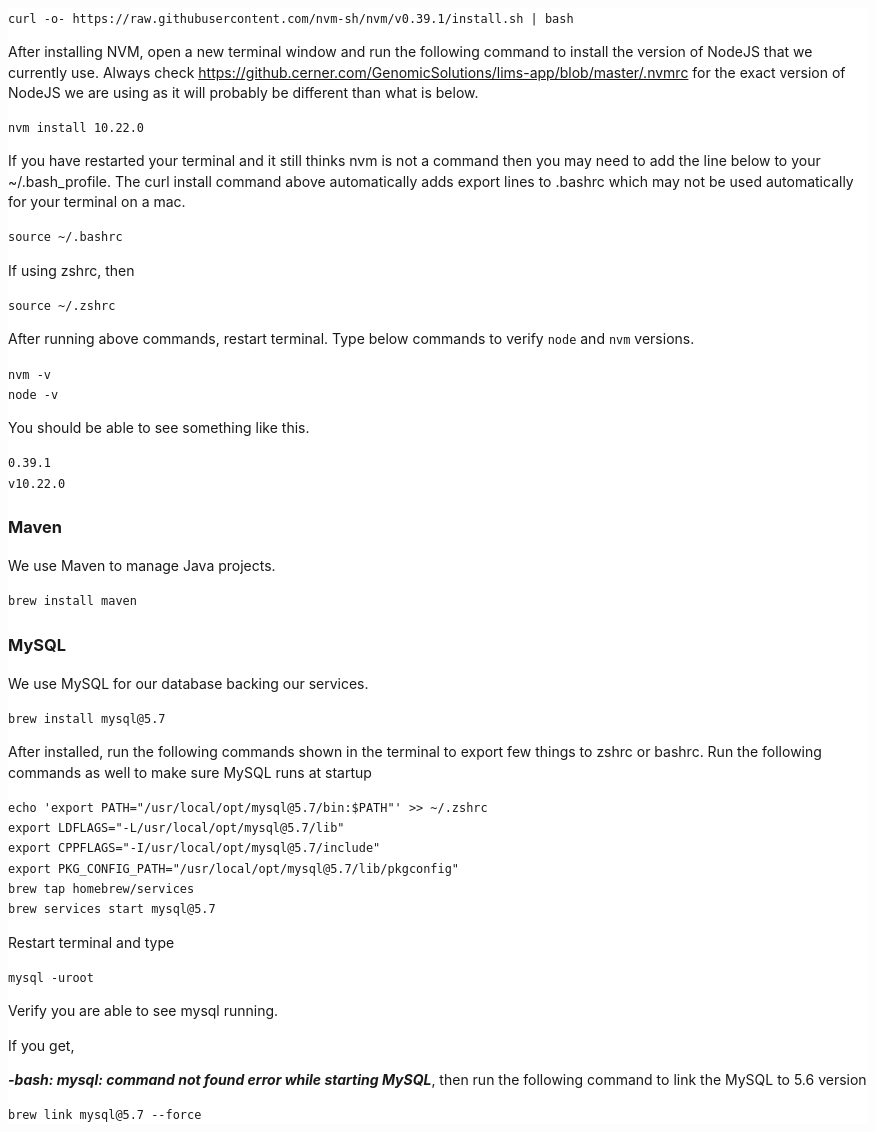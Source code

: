     curl -o- https://raw.githubusercontent.com/nvm-sh/nvm/v0.39.1/install.sh | bash
After installing NVM, open a new terminal window and run the following command to install the version of NodeJS that we currently use. Always check https://github.cerner.com/GenomicSolutions/lims-app/blob/master/.nvmrc for the exact version of NodeJS we are using as it will probably be different than what is below.

    nvm install 10.22.0
If you have restarted your terminal and it still thinks nvm is not a command then you may need to add the line below to your ~/.bash_profile. The curl install command above automatically adds export lines to .bashrc which may not be used automatically for your terminal on a mac.

    source ~/.bashrc
If using zshrc, then

    source ~/.zshrc

After running above commands, restart terminal. Type below commands to verify `node` and `nvm` versions.

    nvm -v
    node -v
You should be able to see something like this.

    0.39.1
    v10.22.0

### Maven
We use Maven to manage Java projects.

    brew install maven

### MySQL
We use MySQL for our database backing our services.

    brew install mysql@5.7
After installed, run the following commands shown in the terminal to export few things to zshrc or bashrc. Run the following commands as well to make sure MySQL runs at startup

    echo 'export PATH="/usr/local/opt/mysql@5.7/bin:$PATH"' >> ~/.zshrc
    export LDFLAGS="-L/usr/local/opt/mysql@5.7/lib"
    export CPPFLAGS="-I/usr/local/opt/mysql@5.7/include"
    export PKG_CONFIG_PATH="/usr/local/opt/mysql@5.7/lib/pkgconfig"
    brew tap homebrew/services
    brew services start mysql@5.7

Restart terminal and type

    mysql -uroot
Verify you are able to see mysql running.

If you get,

**_-bash: mysql: command not found error while starting MySQL_**, then run the following command to link the MySQL to 5.6 version

    brew link mysql@5.7 --force
